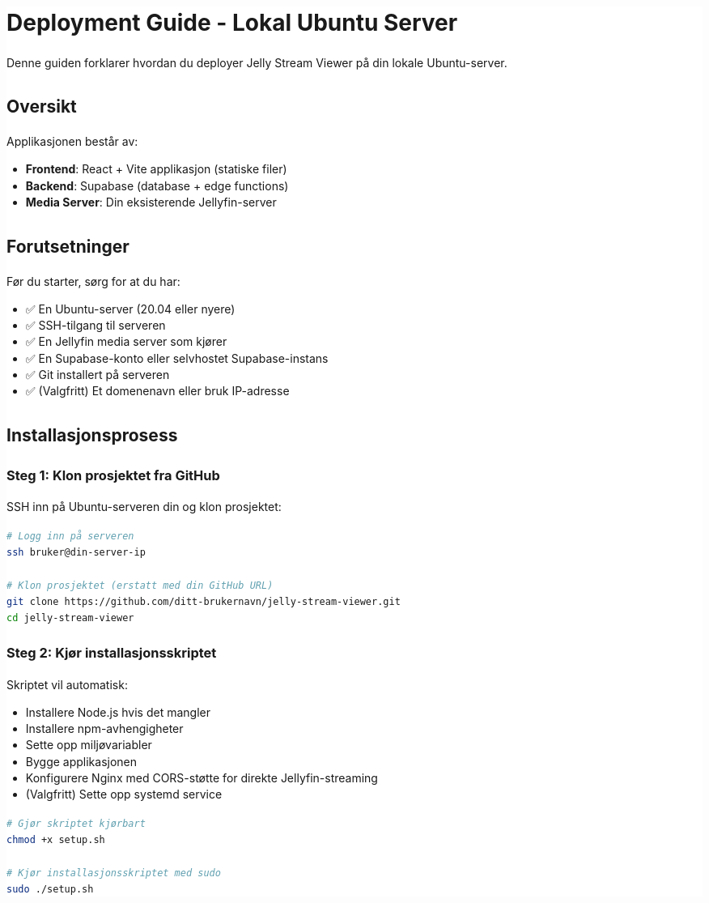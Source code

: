 # Deployment Guide - Lokal Ubuntu Server

Denne guiden forklarer hvordan du deployer Jelly Stream Viewer på din lokale Ubuntu-server.

## Oversikt

Applikasjonen består av:
- **Frontend**: React + Vite applikasjon (statiske filer)
- **Backend**: Supabase (database + edge functions)
- **Media Server**: Din eksisterende Jellyfin-server

## Forutsetninger

Før du starter, sørg for at du har:
- ✅ En Ubuntu-server (20.04 eller nyere)
- ✅ SSH-tilgang til serveren
- ✅ En Jellyfin media server som kjører
- ✅ En Supabase-konto eller selvhostet Supabase-instans
- ✅ Git installert på serveren
- ✅ (Valgfritt) Et domenenavn eller bruk IP-adresse

## Installasjonsprosess

### Steg 1: Klon prosjektet fra GitHub

SSH inn på Ubuntu-serveren din og klon prosjektet:

```bash
# Logg inn på serveren
ssh bruker@din-server-ip

# Klon prosjektet (erstatt med din GitHub URL)
git clone https://github.com/ditt-brukernavn/jelly-stream-viewer.git
cd jelly-stream-viewer
```

### Steg 2: Kjør installasjonsskriptet

Skriptet vil automatisk:
- Installere Node.js hvis det mangler
- Installere npm-avhengigheter
- Sette opp miljøvariabler
- Bygge applikasjonen
- Konfigurere Nginx med CORS-støtte for direkte Jellyfin-streaming
- (Valgfritt) Sette opp systemd service

```bash
# Gjør skriptet kjørbart
chmod +x setup.sh

# Kjør installasjonsskriptet med sudo
sudo ./setup.sh
```
